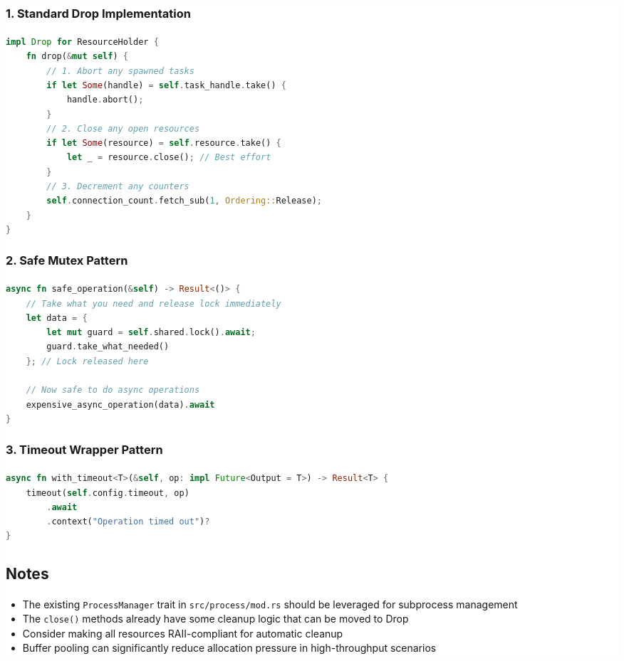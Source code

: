 ### 1. Standard Drop Implementation
```rust
impl Drop for ResourceHolder {
    fn drop(&mut self) {
        // 1. Abort any spawned tasks
        if let Some(handle) = self.task_handle.take() {
            handle.abort();
        }
        // 2. Close any open resources
        if let Some(resource) = self.resource.take() {
            let _ = resource.close(); // Best effort
        }
        // 3. Decrement any counters
        self.connection_count.fetch_sub(1, Ordering::Release);
    }
}
```

### 2. Safe Mutex Pattern
```rust
async fn safe_operation(&self) -> Result<()> {
    // Take what you need and release lock immediately
    let data = {
        let mut guard = self.shared.lock().await;
        guard.take_what_needed()
    }; // Lock released here
    
    // Now safe to do async operations
    expensive_async_operation(data).await
}
```

### 3. Timeout Wrapper Pattern
```rust
async fn with_timeout<T>(&self, op: impl Future<Output = T>) -> Result<T> {
    timeout(self.config.timeout, op)
        .await
        .context("Operation timed out")?
}
```

## Notes

- The existing `ProcessManager` trait in `src/process/mod.rs` should be leveraged for subprocess management
- The `close()` methods already have some cleanup logic that can be moved to Drop
- Consider making all resources RAII-compliant for automatic cleanup
- Buffer pooling can significantly reduce allocation pressure in high-throughput scenarios